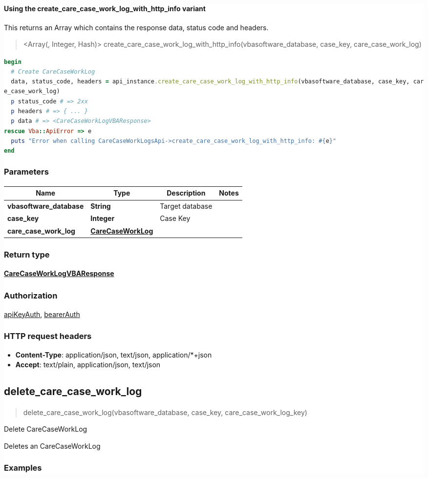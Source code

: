 #### Using the create_care_case_work_log_with_http_info variant

This returns an Array which contains the response data, status code and headers.

> <Array(<CareCaseWorkLogVBAResponse>, Integer, Hash)> create_care_case_work_log_with_http_info(vbasoftware_database, case_key, care_case_work_log)

```ruby
begin
  # Create CareCaseWorkLog
  data, status_code, headers = api_instance.create_care_case_work_log_with_http_info(vbasoftware_database, case_key, care_case_work_log)
  p status_code # => 2xx
  p headers # => { ... }
  p data # => <CareCaseWorkLogVBAResponse>
rescue Vba::ApiError => e
  puts "Error when calling CareCaseWorkLogsApi->create_care_case_work_log_with_http_info: #{e}"
end
```

### Parameters

| Name | Type | Description | Notes |
| ---- | ---- | ----------- | ----- |
| **vbasoftware_database** | **String** | Target database |  |
| **case_key** | **Integer** | Case Key |  |
| **care_case_work_log** | [**CareCaseWorkLog**](CareCaseWorkLog.md) |  |  |

### Return type

[**CareCaseWorkLogVBAResponse**](CareCaseWorkLogVBAResponse.md)

### Authorization

[apiKeyAuth](../README.md#apiKeyAuth), [bearerAuth](../README.md#bearerAuth)

### HTTP request headers

- **Content-Type**: application/json, text/json, application/*+json
- **Accept**: text/plain, application/json, text/json


## delete_care_case_work_log

> delete_care_case_work_log(vbasoftware_database, case_key, care_case_work_log_key)

Delete CareCaseWorkLog

Deletes an CareCaseWorkLog

### Examples
